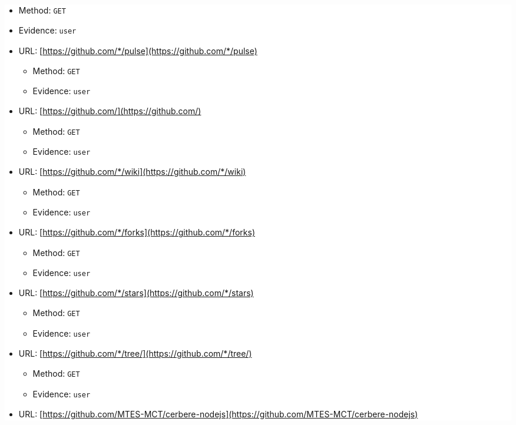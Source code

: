   * Method: `GET`
  
  
  * Evidence: `user`
  
  
  
  
* URL: [https://github.com/*/pulse](https://github.com/*/pulse)
  
  
  * Method: `GET`
  
  
  * Evidence: `user`
  
  
  
  
* URL: [https://github.com/](https://github.com/)
  
  
  * Method: `GET`
  
  
  * Evidence: `user`
  
  
  
  
* URL: [https://github.com/*/wiki](https://github.com/*/wiki)
  
  
  * Method: `GET`
  
  
  * Evidence: `user`
  
  
  
  
* URL: [https://github.com/*/forks](https://github.com/*/forks)
  
  
  * Method: `GET`
  
  
  * Evidence: `user`
  
  
  
  
* URL: [https://github.com/*/stars](https://github.com/*/stars)
  
  
  * Method: `GET`
  
  
  * Evidence: `user`
  
  
  
  
* URL: [https://github.com/*/tree/](https://github.com/*/tree/)
  
  
  * Method: `GET`
  
  
  * Evidence: `user`
  
  
  
  
* URL: [https://github.com/MTES-MCT/cerbere-nodejs](https://github.com/MTES-MCT/cerbere-nodejs)
  